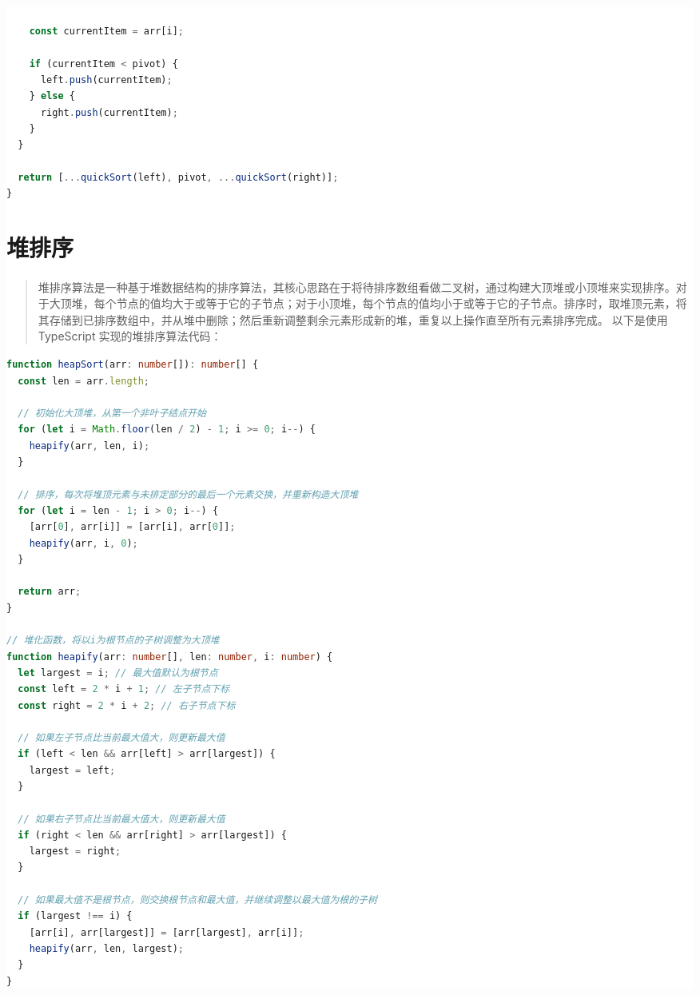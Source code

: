 ```typescript

    const currentItem = arr[i];

    if (currentItem < pivot) {
      left.push(currentItem);
    } else {
      right.push(currentItem);
    }
  }

  return [...quickSort(left), pivot, ...quickSort(right)];
}


```


# 堆排序
> 堆排序算法是一种基于堆数据结构的排序算法，其核心思路在于将待排序数组看做二叉树，通过构建大顶堆或小顶堆来实现排序。对于大顶堆，每个节点的值均大于或等于它的子节点；对于小顶堆，每个节点的值均小于或等于它的子节点。排序时，取堆顶元素，将其存储到已排序数组中，并从堆中删除；然后重新调整剩余元素形成新的堆，重复以上操作直至所有元素排序完成。
> 以下是使用 TypeScript 实现的堆排序算法代码：

```typescript
function heapSort(arr: number[]): number[] {
  const len = arr.length;

  // 初始化大顶堆，从第一个非叶子结点开始
  for (let i = Math.floor(len / 2) - 1; i >= 0; i--) {
    heapify(arr, len, i);
  }

  // 排序，每次将堆顶元素与未排定部分的最后一个元素交换，并重新构造大顶堆
  for (let i = len - 1; i > 0; i--) {
    [arr[0], arr[i]] = [arr[i], arr[0]];
    heapify(arr, i, 0);
  }

  return arr;
}

// 堆化函数，将以i为根节点的子树调整为大顶堆
function heapify(arr: number[], len: number, i: number) {
  let largest = i; // 最大值默认为根节点
  const left = 2 * i + 1; // 左子节点下标
  const right = 2 * i + 2; // 右子节点下标

  // 如果左子节点比当前最大值大，则更新最大值
  if (left < len && arr[left] > arr[largest]) {
    largest = left;
  }

  // 如果右子节点比当前最大值大，则更新最大值
  if (right < len && arr[right] > arr[largest]) {
    largest = right;
  }

  // 如果最大值不是根节点，则交换根节点和最大值，并继续调整以最大值为根的子树
  if (largest !== i) {
    [arr[i], arr[largest]] = [arr[largest], arr[i]];
    heapify(arr, len, largest);
  }
}

```